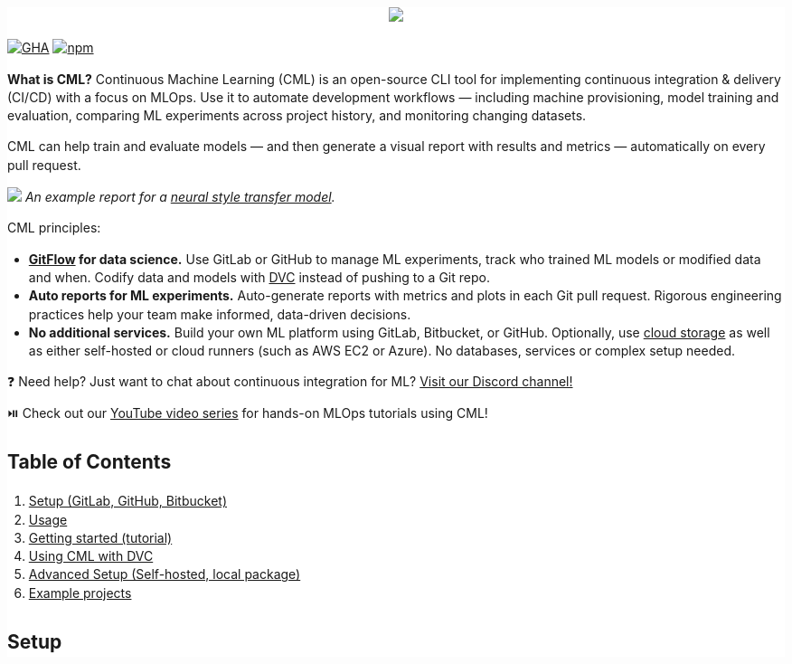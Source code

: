 <p align="center">
  <img src="https://static.iterative.ai/img/cml/title_strip_trim.png" width=400>
</p>

[![GHA](https://img.shields.io/github/v/tag/iterative/setup-cml?label=GitHub%20Actions&logo=GitHub)](https://github.com/iterative/setup-cml)
[![npm](https://img.shields.io/npm/v/@dvcorg/cml?logo=npm)](https://www.npmjs.com/package/@dvcorg/cml)

**What is CML?** Continuous Machine Learning (CML) is an open-source CLI tool
for implementing continuous integration & delivery (CI/CD) with a focus on
MLOps. Use it to automate development workflows — including machine
provisioning, model training and evaluation, comparing ML experiments across
project history, and monitoring changing datasets.

CML can help train and evaluate models — and then generate a visual report with
results and metrics — automatically on every pull request.

![](https://static.iterative.ai/img/cml/github_cloud_case_lessshadow.png) _An
example report for a
[neural style transfer model](https://github.com/iterative/cml_cloud_case)._

CML principles:

- **[GitFlow](https://nvie.com/posts/a-successful-git-branching-model) for data
  science.** Use GitLab or GitHub to manage ML experiments, track who trained ML
  models or modified data and when. Codify data and models with
  [DVC](#using-cml-with-dvc) instead of pushing to a Git repo.
- **Auto reports for ML experiments.** Auto-generate reports with metrics and
  plots in each Git pull request. Rigorous engineering practices help your team
  make informed, data-driven decisions.
- **No additional services.** Build your own ML platform using GitLab,
  Bitbucket, or GitHub. Optionally, use
  [cloud storage](#configuring-cloud-storage-providers) as well as either
  self-hosted or cloud runners (such as AWS EC2 or Azure). No databases,
  services or complex setup needed.

:question: Need help? Just want to chat about continuous integration for ML?
[Visit our Discord channel!](https://discord.gg/bzA6uY7)

:play_or_pause_button: Check out our
[YouTube video series](https://www.youtube.com/playlist?list=PL7WG7YrwYcnDBDuCkFbcyjnZQrdskFsBz)
for hands-on MLOps tutorials using CML!

## Table of Contents

1. [Setup (GitLab, GitHub, Bitbucket)](#setup)
2. [Usage](#usage)
3. [Getting started (tutorial)](#getting-started)
4. [Using CML with DVC](#using-cml-with-dvc)
5. [Advanced Setup (Self-hosted, local package)](#advanced-setup)
6. [Example projects](#see-also)

## Setup
